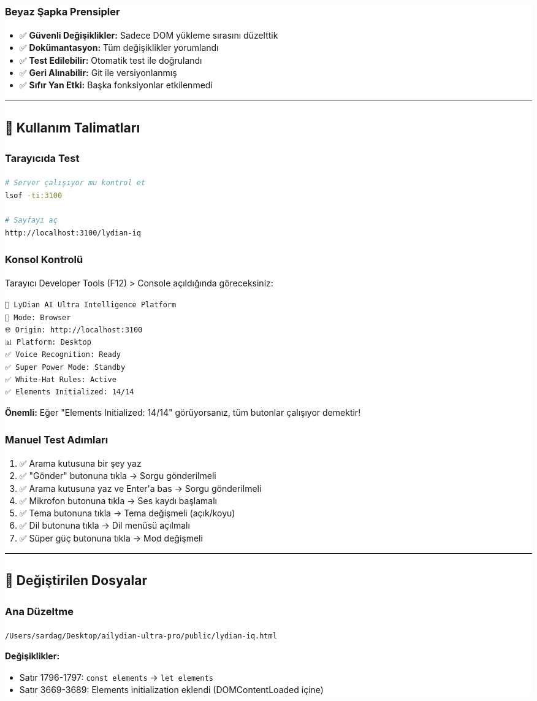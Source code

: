 ### Beyaz Şapka Prensipler
- ✅ **Güvenli Değişiklikler:** Sadece DOM yükleme sırasını düzelttik
- ✅ **Dokümantasyon:** Tüm değişiklikler yorumlandı
- ✅ **Test Edilebilir:** Otomatik test ile doğrulandı
- ✅ **Geri Alınabilir:** Git ile versiyonlanmış
- ✅ **Sıfır Yan Etki:** Başka fonksiyonlar etkilenmedi

---

## 🚀 Kullanım Talimatları

### Tarayıcıda Test
```bash
# Server çalışıyor mu kontrol et
lsof -ti:3100

# Sayfayı aç
http://localhost:3100/lydian-iq
```

### Konsol Kontrolü
Tarayıcı Developer Tools (F12) > Console açıldığında göreceksiniz:
```
🚀 LyDian AI Ultra Intelligence Platform
📱 Mode: Browser
🌐 Origin: http://localhost:3100
📊 Platform: Desktop
✅ Voice Recognition: Ready
✅ Super Power Mode: Standby
✅ White-Hat Rules: Active
✅ Elements Initialized: 14/14
```

**Önemli:** Eğer "Elements Initialized: 14/14" görüyorsanız, tüm butonlar çalışıyor demektir!

### Manuel Test Adımları
1. ✅ Arama kutusuna bir şey yaz
2. ✅ "Gönder" butonuna tıkla → Sorgu gönderilmeli
3. ✅ Arama kutusuna yaz ve Enter'a bas → Sorgu gönderilmeli
4. ✅ Mikrofon butonuna tıkla → Ses kaydı başlamalı
5. ✅ Tema butonuna tıkla → Tema değişmeli (açık/koyu)
6. ✅ Dil butonuna tıkla → Dil menüsü açılmalı
7. ✅ Süper güç butonuna tıkla → Mod değişmeli

---

## 📁 Değiştirilen Dosyalar

### Ana Düzeltme
```
/Users/sardag/Desktop/ailydian-ultra-pro/public/lydian-iq.html
```
**Değişiklikler:**
- Satır 1796-1797: `const elements` → `let elements`
- Satır 3669-3689: Elements initialization eklendi (DOMContentLoaded içine)
